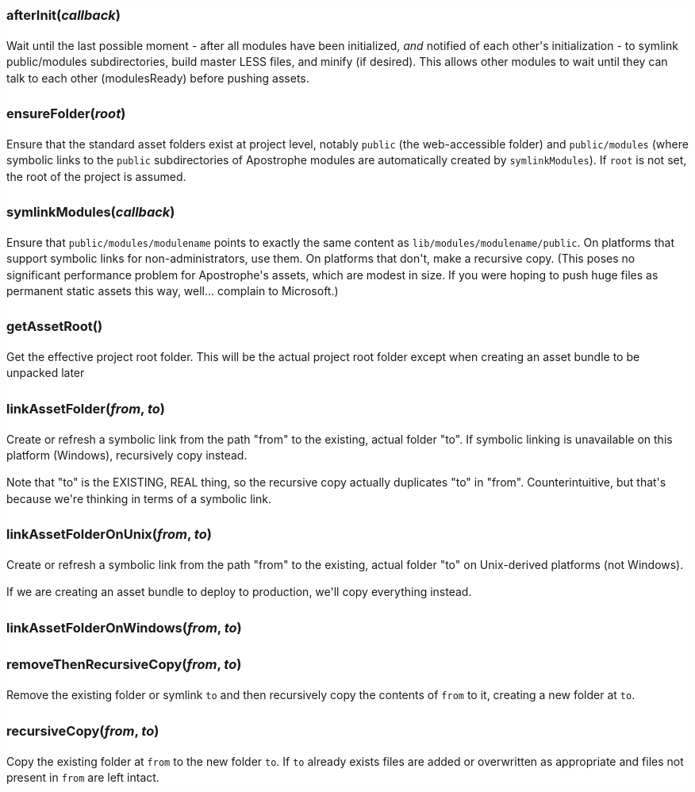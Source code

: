 ### afterInit\(_callback_\)

Wait until the last possible moment - after all modules have been initialized, _and_ notified of each other's initialization - to symlink public/modules subdirectories, build master LESS files, and minify \(if desired\). This allows other modules to wait until they can talk to each other \(modulesReady\) before pushing assets.

### ensureFolder\(_root_\)

Ensure that the standard asset folders exist at project level, notably `public` \(the web-accessible folder\) and `public/modules` \(where symbolic links to the `public` subdirectories of Apostrophe modules are automatically created by `symlinkModules`\). If `root` is not set, the root of the project is assumed.

### symlinkModules\(_callback_\)

Ensure that `public/modules/modulename` points to exactly the same content as `lib/modules/modulename/public`. On platforms that support symbolic links for non-administrators, use them. On platforms that don't, make a recursive copy. \(This poses no significant performance problem for Apostrophe's assets, which are modest in size. If you were hoping to push huge files as permanent static assets this way, well... complain to Microsoft.\)

### getAssetRoot\(\)

Get the effective project root folder. This will be the actual project root folder except when creating an asset bundle to be unpacked later

### linkAssetFolder\(_from_, _to_\)

Create or refresh a symbolic link from the path "from" to the existing, actual folder "to". If symbolic linking is unavailable on this platform \(Windows\), recursively copy instead.

Note that "to" is the EXISTING, REAL thing, so the recursive copy actually duplicates "to" in "from". Counterintuitive, but that's because we're thinking in terms of a symbolic link.

### linkAssetFolderOnUnix\(_from_, _to_\)

Create or refresh a symbolic link from the path "from" to the existing, actual folder "to" on Unix-derived platforms \(not Windows\).

If we are creating an asset bundle to deploy to production, we'll copy everything instead.

### linkAssetFolderOnWindows\(_from_, _to_\)

### removeThenRecursiveCopy\(_from_, _to_\)

Remove the existing folder or symlink `to` and then recursively copy the contents of `from` to it, creating a new folder at `to`.

### recursiveCopy\(_from_, _to_\)

Copy the existing folder at `from` to the new folder `to`. If `to` already exists files are added or overwritten as appropriate and files not present in `from` are left intact.
